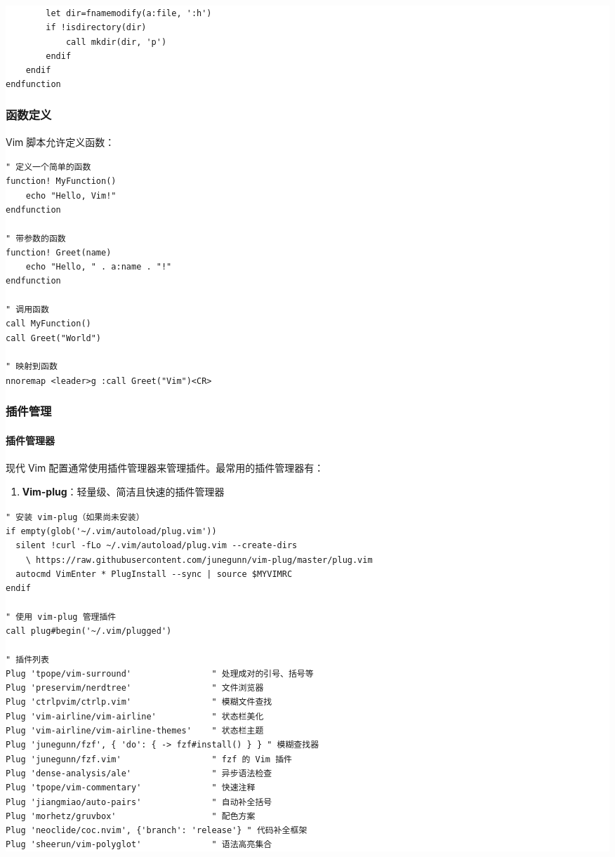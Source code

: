 ```vim
        let dir=fnamemodify(a:file, ':h')
        if !isdirectory(dir)
            call mkdir(dir, 'p')
        endif
    endif
endfunction
```

### 函数定义

Vim 脚本允许定义函数：

```vim
" 定义一个简单的函数
function! MyFunction()
    echo "Hello, Vim!"
endfunction

" 带参数的函数
function! Greet(name)
    echo "Hello, " . a:name . "!"
endfunction

" 调用函数
call MyFunction()
call Greet("World")

" 映射到函数
nnoremap <leader>g :call Greet("Vim")<CR>
```

### 插件管理

#### 插件管理器

现代 Vim 配置通常使用插件管理器来管理插件。最常用的插件管理器有：

1. **Vim-plug**：轻量级、简洁且快速的插件管理器

```vim
" 安装 vim-plug（如果尚未安装）
if empty(glob('~/.vim/autoload/plug.vim'))
  silent !curl -fLo ~/.vim/autoload/plug.vim --create-dirs
    \ https://raw.githubusercontent.com/junegunn/vim-plug/master/plug.vim
  autocmd VimEnter * PlugInstall --sync | source $MYVIMRC
endif

" 使用 vim-plug 管理插件
call plug#begin('~/.vim/plugged')

" 插件列表
Plug 'tpope/vim-surround'                " 处理成对的引号、括号等
Plug 'preservim/nerdtree'                " 文件浏览器
Plug 'ctrlpvim/ctrlp.vim'                " 模糊文件查找
Plug 'vim-airline/vim-airline'           " 状态栏美化
Plug 'vim-airline/vim-airline-themes'    " 状态栏主题
Plug 'junegunn/fzf', { 'do': { -> fzf#install() } } " 模糊查找器
Plug 'junegunn/fzf.vim'                  " fzf 的 Vim 插件
Plug 'dense-analysis/ale'                " 异步语法检查
Plug 'tpope/vim-commentary'              " 快速注释
Plug 'jiangmiao/auto-pairs'              " 自动补全括号
Plug 'morhetz/gruvbox'                   " 配色方案
Plug 'neoclide/coc.nvim', {'branch': 'release'} " 代码补全框架
Plug 'sheerun/vim-polyglot'              " 语法高亮集合

```
